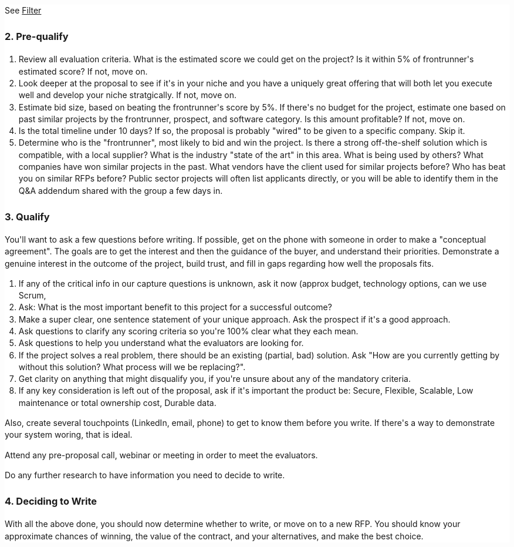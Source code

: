 See [Filter](./FILTER.md)

### 2. Pre-qualify

1. Review all evaluation criteria. What is the estimated score we could get on the project? Is it within 5% of frontrunner's estimated score? If not, move on.
1. Look deeper at the proposal to see if it's in your niche and you have a uniquely great offering that will both let you execute well and develop your niche stratgically. If not, move on.
1. Estimate bid size, based on beating the frontrunner's score by 5%. If there's no budget for the project, estimate one based on past similar projects by the frontrunner, prospect, and software category. Is this amount profitable? If not, move on.
1. Is the total timeline under 10 days? If so, the proposal is probably "wired" to be given to a specific company. Skip it.
1. Determine who is the "frontrunner", most likely to bid and win the project. Is there a strong off-the-shelf solution which is compatible, with a local supplier? What is the industry "state of the art" in this area. What is being used by others? What companies have won similar projects in the past. What vendors have the client used for similar projects before? Who has beat you on similar RFPs before? Public sector projects will often list applicants directly, or you will be able to identify them in the Q&A addendum shared with the group a few days in.

### 3. Qualify

You'll want to ask a few questions before writing. If possible, get on the phone with someone in order to make a "conceptual agreement". The goals are to get the interest and then the guidance of the buyer, and understand their priorities. Demonstrate a genuine interest in the outcome of the project, build trust, and fill in gaps regarding how well the proposals fits.

1. If any of the critical info in our capture questions is unknown, ask it now (approx budget, technology options, can we use Scrum, 
1. Ask: What is the most important benefit to this project for a successful outcome?
1. Make a super clear, one sentence statement of your unique approach. Ask the prospect if it's a good approach.
1. Ask questions to clarify any scoring criteria so you're 100% clear what they each mean.
1. Ask questions to help you understand what the evaluators are looking for.
1. If the project solves a real problem, there should be an existing (partial, bad) solution. Ask "How are you currently getting by without this solution? What process will we be replacing?".
1. Get clarity on anything that might disqualify you, if you're unsure about any of the mandatory criteria.
1. If any key consideration is left out of the proposal, ask if it's important the product be: Secure, Flexible, Scalable, Low maintenance or total ownership cost, Durable data.

Also, create several touchpoints (LinkedIn, email, phone) to get to know them before you write. If there's a way to demonstrate your system woring, that is ideal.

Attend any pre-proposal call, webinar or meeting in order to meet the evaluators.

Do any further research to have information you need to decide to write.

### 4. Deciding to Write

With all the above done, you should now determine whether to write, or move on to a new RFP. You should know your approximate chances of winning, the value of the contract, and your alternatives, and make the best choice.
